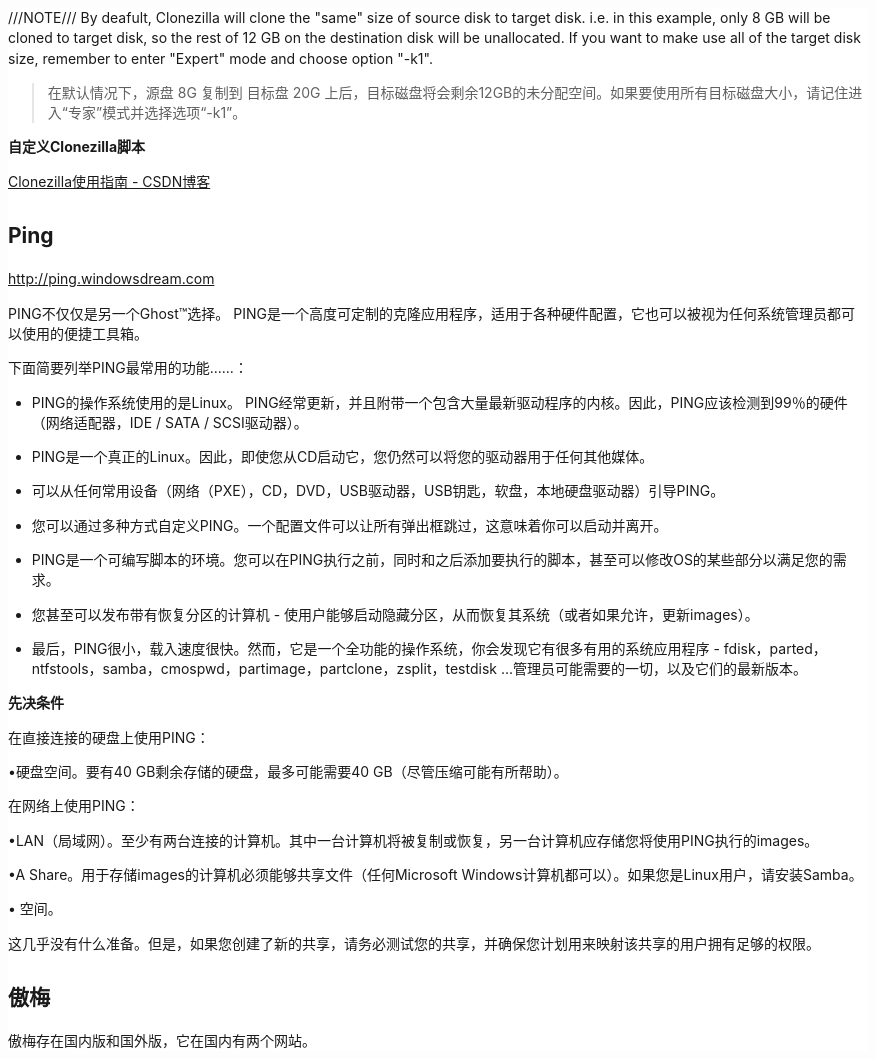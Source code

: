 

///NOTE/// By deafult, Clonezilla will clone the "same" size of source disk to target disk. i.e. in this example, only 8 GB will be cloned to target disk, so the rest of 12 GB on the destination disk will be unallocated. If you want to make use all of the target disk size, remember to enter "Expert" mode and choose option "-k1". 

> 在默认情况下，源盘 8G 复制到 目标盘 20G 上后，目标磁盘将会剩余12GB的未分配空间。如果要使用所有目标磁盘大小，请记住进入“专家”模式并选择选项“-k1”。 



**自定义Clonezilla脚本**



[Clonezilla使用指南 - CSDN博客](https://blog.csdn.net/jiangwei0512/article/details/73692007 "Clonezilla使用指南 - CSDN博客")



## Ping

<http://ping.windowsdream.com>

PING不仅仅是另一个Ghost™选择。 PING是一个高度可定制的克隆应用程序，适用于各种硬件配置，它也可以被视为任何系统管理员都可以使用的便捷工具箱。 



下面简要列举PING最常用的功能......：

- PING的操作系统使用的是Linux。 PING经常更新，并且附带一个包含大量最新驱动程序的内核。因此，PING应该检测到99％的硬件（网络适配器，IDE / SATA / SCSI驱动器）。 

- PING是一个真正的Linux。因此，即使您从CD启动它，您仍然可以将您的驱动器用于任何其他媒体。
- 可以从任何常用设备（网络（PXE），CD，DVD，USB驱动器，USB钥匙，软盘，本地硬盘驱动器）引导PING。
- 您可以通过多种方式自定义PING。一个配置文件可以让所有弹出框跳过，这意味着你可以启动并离开。 

- PING是一个可编写脚本的环境。您可以在PING执行之前，同时和之后添加要执行的脚本，甚至可以修改OS的某些部分以满足您的需求。
- 您甚至可以发布带有恢复分区的计算机 - 使用户能够启动隐藏分区，从而恢复其系统（或者如果允许，更新images）。
- 最后，PING很小，载入速度很快。然而，它是一个全功能的操作系统，你会发现它有很多有用的系统应用程序 - fdisk，parted，ntfstools，samba，cmospwd，partimage，partclone，zsplit，testdisk ...管理员可能需要的一切，以及它们的最新版本。 



**先决条件**

在直接连接的硬盘上使用PING：

•硬盘空间。要有40 GB剩余存储的硬盘，最多可能需要40 GB（尽管压缩可能有所帮助）。

在网络上使用PING：

•LAN（局域网）。至少有两台连接的计算机。其中一台计算机将被复制或恢复，另一台计算机应存储您将使用PING执行的images。

 •A Share。用于存储images的计算机必须能够共享文件（任何Microsoft Windows计算机都可以）。如果您是Linux用户，请安装Samba。

 • 空间。

这几乎没有什么准备。但是，如果您创建了新的共享，请务必测试您的共享，并确保您计划用来映射该共享的用户拥有足够的权限。 



## 傲梅

傲梅存在国内版和国外版，它在国内有两个网站。
